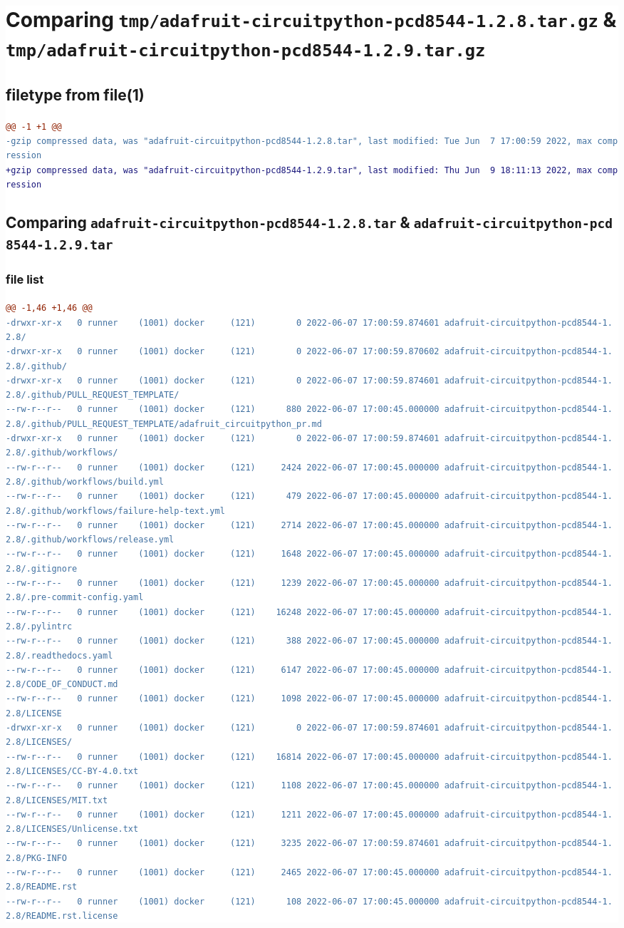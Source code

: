 # Comparing `tmp/adafruit-circuitpython-pcd8544-1.2.8.tar.gz` & `tmp/adafruit-circuitpython-pcd8544-1.2.9.tar.gz`

## filetype from file(1)

```diff
@@ -1 +1 @@
-gzip compressed data, was "adafruit-circuitpython-pcd8544-1.2.8.tar", last modified: Tue Jun  7 17:00:59 2022, max compression
+gzip compressed data, was "adafruit-circuitpython-pcd8544-1.2.9.tar", last modified: Thu Jun  9 18:11:13 2022, max compression
```

## Comparing `adafruit-circuitpython-pcd8544-1.2.8.tar` & `adafruit-circuitpython-pcd8544-1.2.9.tar`

### file list

```diff
@@ -1,46 +1,46 @@
-drwxr-xr-x   0 runner    (1001) docker     (121)        0 2022-06-07 17:00:59.874601 adafruit-circuitpython-pcd8544-1.2.8/
-drwxr-xr-x   0 runner    (1001) docker     (121)        0 2022-06-07 17:00:59.870602 adafruit-circuitpython-pcd8544-1.2.8/.github/
-drwxr-xr-x   0 runner    (1001) docker     (121)        0 2022-06-07 17:00:59.874601 adafruit-circuitpython-pcd8544-1.2.8/.github/PULL_REQUEST_TEMPLATE/
--rw-r--r--   0 runner    (1001) docker     (121)      880 2022-06-07 17:00:45.000000 adafruit-circuitpython-pcd8544-1.2.8/.github/PULL_REQUEST_TEMPLATE/adafruit_circuitpython_pr.md
-drwxr-xr-x   0 runner    (1001) docker     (121)        0 2022-06-07 17:00:59.874601 adafruit-circuitpython-pcd8544-1.2.8/.github/workflows/
--rw-r--r--   0 runner    (1001) docker     (121)     2424 2022-06-07 17:00:45.000000 adafruit-circuitpython-pcd8544-1.2.8/.github/workflows/build.yml
--rw-r--r--   0 runner    (1001) docker     (121)      479 2022-06-07 17:00:45.000000 adafruit-circuitpython-pcd8544-1.2.8/.github/workflows/failure-help-text.yml
--rw-r--r--   0 runner    (1001) docker     (121)     2714 2022-06-07 17:00:45.000000 adafruit-circuitpython-pcd8544-1.2.8/.github/workflows/release.yml
--rw-r--r--   0 runner    (1001) docker     (121)     1648 2022-06-07 17:00:45.000000 adafruit-circuitpython-pcd8544-1.2.8/.gitignore
--rw-r--r--   0 runner    (1001) docker     (121)     1239 2022-06-07 17:00:45.000000 adafruit-circuitpython-pcd8544-1.2.8/.pre-commit-config.yaml
--rw-r--r--   0 runner    (1001) docker     (121)    16248 2022-06-07 17:00:45.000000 adafruit-circuitpython-pcd8544-1.2.8/.pylintrc
--rw-r--r--   0 runner    (1001) docker     (121)      388 2022-06-07 17:00:45.000000 adafruit-circuitpython-pcd8544-1.2.8/.readthedocs.yaml
--rw-r--r--   0 runner    (1001) docker     (121)     6147 2022-06-07 17:00:45.000000 adafruit-circuitpython-pcd8544-1.2.8/CODE_OF_CONDUCT.md
--rw-r--r--   0 runner    (1001) docker     (121)     1098 2022-06-07 17:00:45.000000 adafruit-circuitpython-pcd8544-1.2.8/LICENSE
-drwxr-xr-x   0 runner    (1001) docker     (121)        0 2022-06-07 17:00:59.874601 adafruit-circuitpython-pcd8544-1.2.8/LICENSES/
--rw-r--r--   0 runner    (1001) docker     (121)    16814 2022-06-07 17:00:45.000000 adafruit-circuitpython-pcd8544-1.2.8/LICENSES/CC-BY-4.0.txt
--rw-r--r--   0 runner    (1001) docker     (121)     1108 2022-06-07 17:00:45.000000 adafruit-circuitpython-pcd8544-1.2.8/LICENSES/MIT.txt
--rw-r--r--   0 runner    (1001) docker     (121)     1211 2022-06-07 17:00:45.000000 adafruit-circuitpython-pcd8544-1.2.8/LICENSES/Unlicense.txt
--rw-r--r--   0 runner    (1001) docker     (121)     3235 2022-06-07 17:00:59.874601 adafruit-circuitpython-pcd8544-1.2.8/PKG-INFO
--rw-r--r--   0 runner    (1001) docker     (121)     2465 2022-06-07 17:00:45.000000 adafruit-circuitpython-pcd8544-1.2.8/README.rst
--rw-r--r--   0 runner    (1001) docker     (121)      108 2022-06-07 17:00:45.000000 adafruit-circuitpython-pcd8544-1.2.8/README.rst.license
```